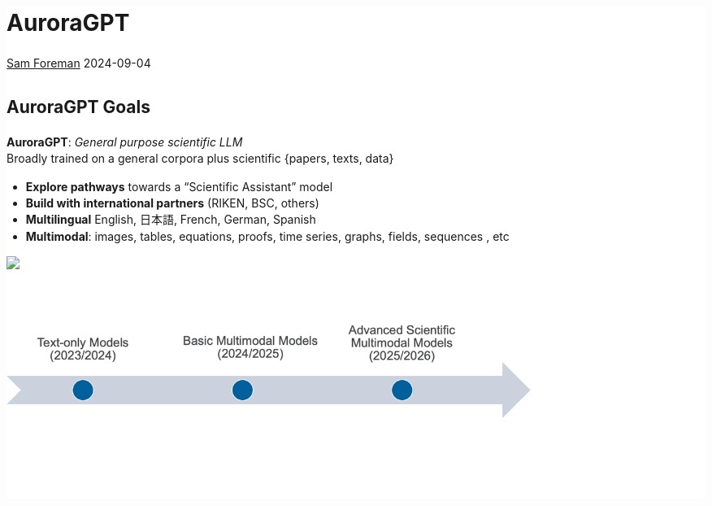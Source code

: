 # AuroraGPT
[Sam Foreman](https://samforeman.me)
[<span class="orcid-green"></span>](https://orcid.org/0000-0002-9981-0876)
2024-09-04

## AuroraGPT Goals



<div class="flex-container"
style="flex-direction: column; justify-content: space-around;">

<div class="flex-container"
style="flex-direction: row; justify-content: space-around; align-items:center;">

<div class="col1">

<div class="blue-card" style="margin-bottom: 0.5em;">

**AuroraGPT**: *General purpose scientific LLM*  
Broadly trained on a general corpora plus scientific {papers, texts,
data}

</div>

- **Explore pathways** towards a “Scientific Assistant” model
- **Build with international partners** (RIKEN, BSC, others)
- **Multilingual** English, 日本語, French, German, Spanish
- **Multimodal**: images, tables, equations, proofs, time series,
  graphs, fields, sequences , etc





</div>

<div class="col2" style="width:75%;">

[![](https://github.com/Hannibal046/Awesome-LLM/raw/main/resources/image8.gif)](https://github.com/Hannibal046/Awesome-LLM/raw/main/resources/)

</div>

</div>

<img src="./assets/timelines.png"
style="margin-left:auto;margin-right:auto;;width:75.0%" />
